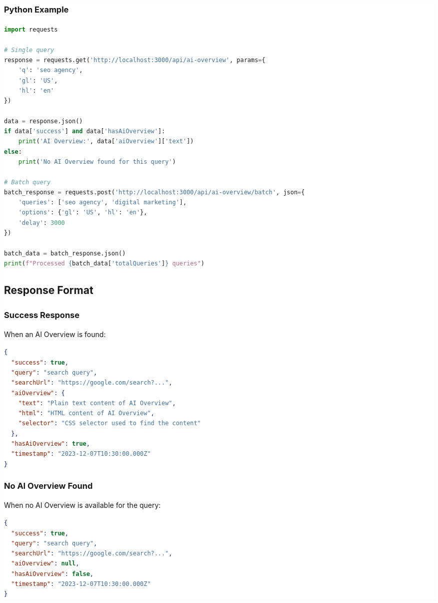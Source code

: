 ### Python Example

```python
import requests

# Single query
response = requests.get('http://localhost:3000/api/ai-overview', params={
    'q': 'seo agency',
    'gl': 'US',
    'hl': 'en'
})

data = response.json()
if data['success'] and data['hasAiOverview']:
    print('AI Overview:', data['aiOverview']['text'])
else:
    print('No AI Overview found for this query')

# Batch query
batch_response = requests.post('http://localhost:3000/api/ai-overview/batch', json={
    'queries': ['seo agency', 'digital marketing'],
    'options': {'gl': 'US', 'hl': 'en'},
    'delay': 3000
})

batch_data = batch_response.json()
print(f"Processed {batch_data['totalQueries']} queries")
```

## Response Format

### Success Response
When an AI Overview is found:
```json
{
  "success": true,
  "query": "search query",
  "searchUrl": "https://google.com/search?...",
  "aiOverview": {
    "text": "Plain text content of AI Overview",
    "html": "HTML content of AI Overview",
    "selector": "CSS selector used to find the content"
  },
  "hasAiOverview": true,
  "timestamp": "2023-12-07T10:30:00.000Z"
}
```

### No AI Overview Found
When no AI Overview is available for the query:
```json
{
  "success": true,
  "query": "search query",
  "searchUrl": "https://google.com/search?...",
  "aiOverview": null,
  "hasAiOverview": false,
  "timestamp": "2023-12-07T10:30:00.000Z"
}
```
